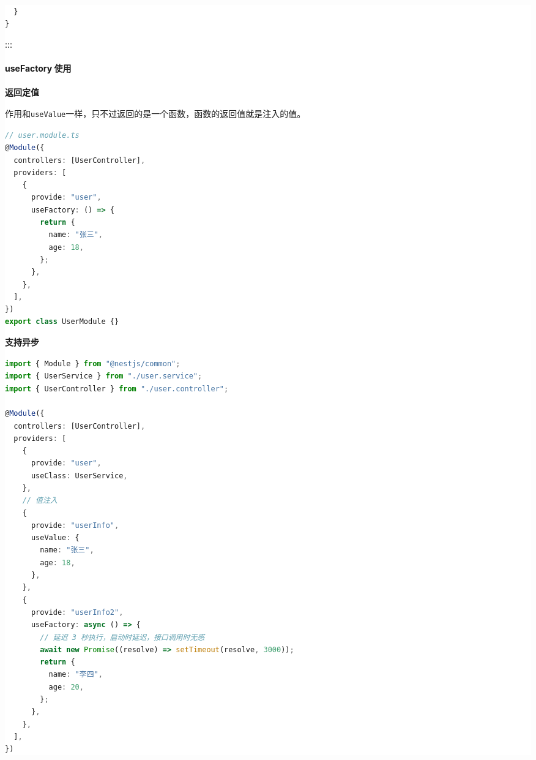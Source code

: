 ```ts [user.controller.ts]
  }
}
```

:::

#### useFactory 使用

**返回定值**

作用和`useValue`一样，只不过返回的是一个函数，函数的返回值就是注入的值。

```ts
// user.module.ts
@Module({
  controllers: [UserController],
  providers: [
    {
      provide: "user",
      useFactory: () => {
        return {
          name: "张三",
          age: 18,
        };
      },
    },
  ],
})
export class UserModule {}
```

**支持异步**

```ts
import { Module } from "@nestjs/common";
import { UserService } from "./user.service";
import { UserController } from "./user.controller";

@Module({
  controllers: [UserController],
  providers: [
    {
      provide: "user",
      useClass: UserService,
    },
    // 值注入
    {
      provide: "userInfo",
      useValue: {
        name: "张三",
        age: 18,
      },
    },
    {
      provide: "userInfo2",
      useFactory: async () => {
        // 延迟 3 秒执行，启动时延迟，接口调用时无感
        await new Promise((resolve) => setTimeout(resolve, 3000));
        return {
          name: "李四",
          age: 20,
        };
      },
    },
  ],
})
```